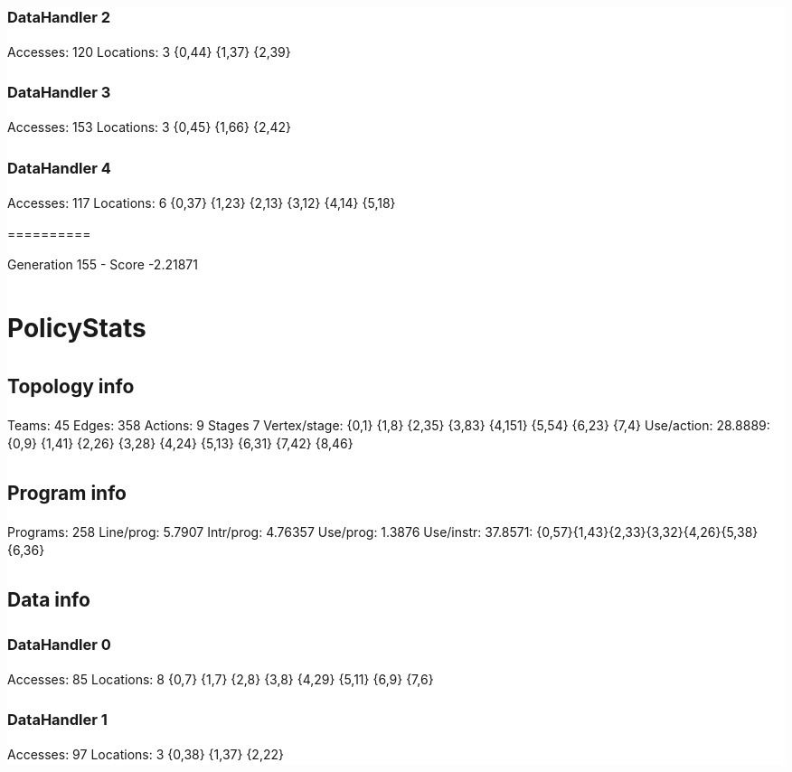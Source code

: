 ### DataHandler 2
Accesses:	120
Locations:	3
{0,44} {1,37} {2,39} 

### DataHandler 3
Accesses:	153
Locations:	3
{0,45} {1,66} {2,42} 

### DataHandler 4
Accesses:	117
Locations:	6
{0,37} {1,23} {2,13} {3,12} {4,14} {5,18} 


==========

Generation 155 - Score -2.21871

# PolicyStats
## Topology info
Teams:		45
Edges:		358
Actions:	9
Stages		7
Vertex/stage:	{0,1} {1,8} {2,35} {3,83} {4,151} {5,54} {6,23} {7,4} 
Use/action:	28.8889: {0,9} {1,41} {2,26} {3,28} {4,24} {5,13} {6,31} {7,42} {8,46} 

## Program info
Programs:	258
Line/prog:	5.7907
Intr/prog:	4.76357
Use/prog:	1.3876
Use/instr:	37.8571: {0,57}{1,43}{2,33}{3,32}{4,26}{5,38}{6,36}

## Data info

### DataHandler 0
Accesses:	85
Locations:	8
{0,7} {1,7} {2,8} {3,8} {4,29} {5,11} {6,9} {7,6} 

### DataHandler 1
Accesses:	97
Locations:	3
{0,38} {1,37} {2,22} 
